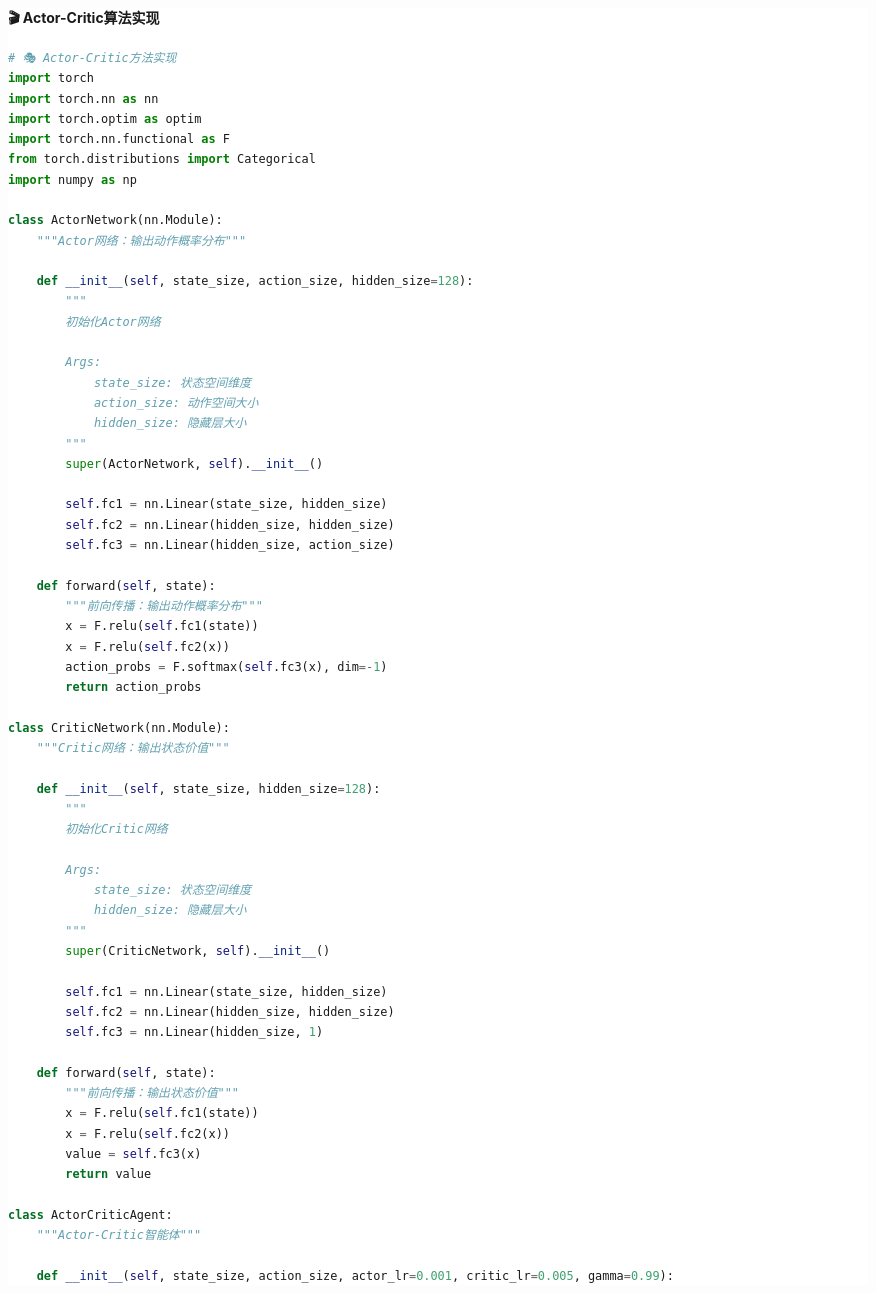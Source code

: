 #### 🎬 Actor-Critic算法实现

```python
# 🎭 Actor-Critic方法实现
import torch
import torch.nn as nn
import torch.optim as optim
import torch.nn.functional as F
from torch.distributions import Categorical
import numpy as np

class ActorNetwork(nn.Module):
    """Actor网络：输出动作概率分布"""
    
    def __init__(self, state_size, action_size, hidden_size=128):
        """
        初始化Actor网络
        
        Args:
            state_size: 状态空间维度
            action_size: 动作空间大小
            hidden_size: 隐藏层大小
        """
        super(ActorNetwork, self).__init__()
        
        self.fc1 = nn.Linear(state_size, hidden_size)
        self.fc2 = nn.Linear(hidden_size, hidden_size)
        self.fc3 = nn.Linear(hidden_size, action_size)
        
    def forward(self, state):
        """前向传播：输出动作概率分布"""
        x = F.relu(self.fc1(state))
        x = F.relu(self.fc2(x))
        action_probs = F.softmax(self.fc3(x), dim=-1)
        return action_probs

class CriticNetwork(nn.Module):
    """Critic网络：输出状态价值"""
    
    def __init__(self, state_size, hidden_size=128):
        """
        初始化Critic网络
        
        Args:
            state_size: 状态空间维度
            hidden_size: 隐藏层大小
        """
        super(CriticNetwork, self).__init__()
        
        self.fc1 = nn.Linear(state_size, hidden_size)
        self.fc2 = nn.Linear(hidden_size, hidden_size)
        self.fc3 = nn.Linear(hidden_size, 1)
        
    def forward(self, state):
        """前向传播：输出状态价值"""
        x = F.relu(self.fc1(state))
        x = F.relu(self.fc2(x))
        value = self.fc3(x)
        return value

class ActorCriticAgent:
    """Actor-Critic智能体"""
    
    def __init__(self, state_size, action_size, actor_lr=0.001, critic_lr=0.005, gamma=0.99):
```